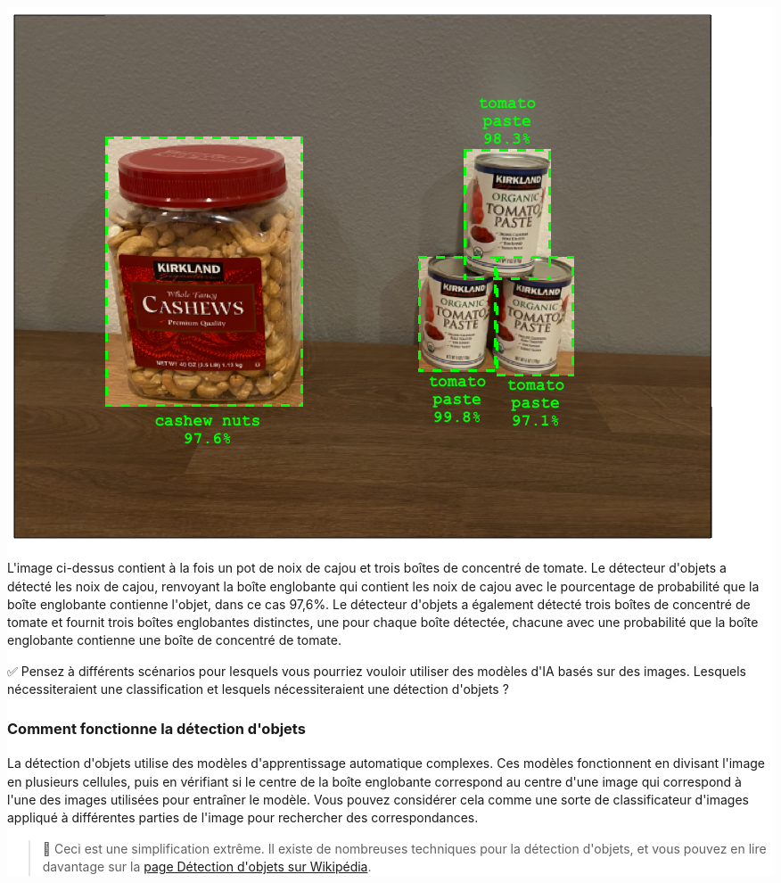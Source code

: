 ![Détection d'objets de noix de cajou et de concentré de tomate](../../../../../translated_images/object-detector-cashews-tomato.1af7c26686b4db0e709754aeb196f4e73271f54e2085db3bcccb70d4a0d84d97.fr.png)

L'image ci-dessus contient à la fois un pot de noix de cajou et trois boîtes de concentré de tomate. Le détecteur d'objets a détecté les noix de cajou, renvoyant la boîte englobante qui contient les noix de cajou avec le pourcentage de probabilité que la boîte englobante contienne l'objet, dans ce cas 97,6%. Le détecteur d'objets a également détecté trois boîtes de concentré de tomate et fournit trois boîtes englobantes distinctes, une pour chaque boîte détectée, chacune avec une probabilité que la boîte englobante contienne une boîte de concentré de tomate.

✅ Pensez à différents scénarios pour lesquels vous pourriez vouloir utiliser des modèles d'IA basés sur des images. Lesquels nécessiteraient une classification et lesquels nécessiteraient une détection d'objets ?

### Comment fonctionne la détection d'objets

La détection d'objets utilise des modèles d'apprentissage automatique complexes. Ces modèles fonctionnent en divisant l'image en plusieurs cellules, puis en vérifiant si le centre de la boîte englobante correspond au centre d'une image qui correspond à l'une des images utilisées pour entraîner le modèle. Vous pouvez considérer cela comme une sorte de classificateur d'images appliqué à différentes parties de l'image pour rechercher des correspondances.

> 💁 Ceci est une simplification extrême. Il existe de nombreuses techniques pour la détection d'objets, et vous pouvez en lire davantage sur la [page Détection d'objets sur Wikipédia](https://wikipedia.org/wiki/Object_detection).
